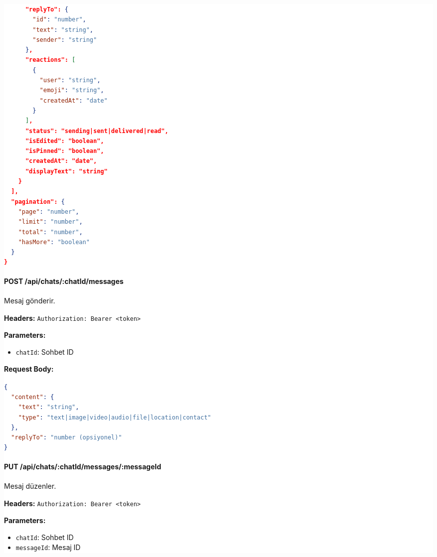 ```json
      "replyTo": {
        "id": "number",
        "text": "string",
        "sender": "string"
      },
      "reactions": [
        {
          "user": "string",
          "emoji": "string",
          "createdAt": "date"
        }
      ],
      "status": "sending|sent|delivered|read",
      "isEdited": "boolean",
      "isPinned": "boolean",
      "createdAt": "date",
      "displayText": "string"
    }
  ],
  "pagination": {
    "page": "number",
    "limit": "number",
    "total": "number",
    "hasMore": "boolean"
  }
}
```

#### POST /api/chats/:chatId/messages
Mesaj gönderir.

**Headers:** `Authorization: Bearer <token>`

**Parameters:**
- `chatId`: Sohbet ID

**Request Body:**
```json
{
  "content": {
    "text": "string",
    "type": "text|image|video|audio|file|location|contact"
  },
  "replyTo": "number (opsiyonel)"
}
```

#### PUT /api/chats/:chatId/messages/:messageId
Mesaj düzenler.

**Headers:** `Authorization: Bearer <token>`

**Parameters:**
- `chatId`: Sohbet ID
- `messageId`: Mesaj ID
